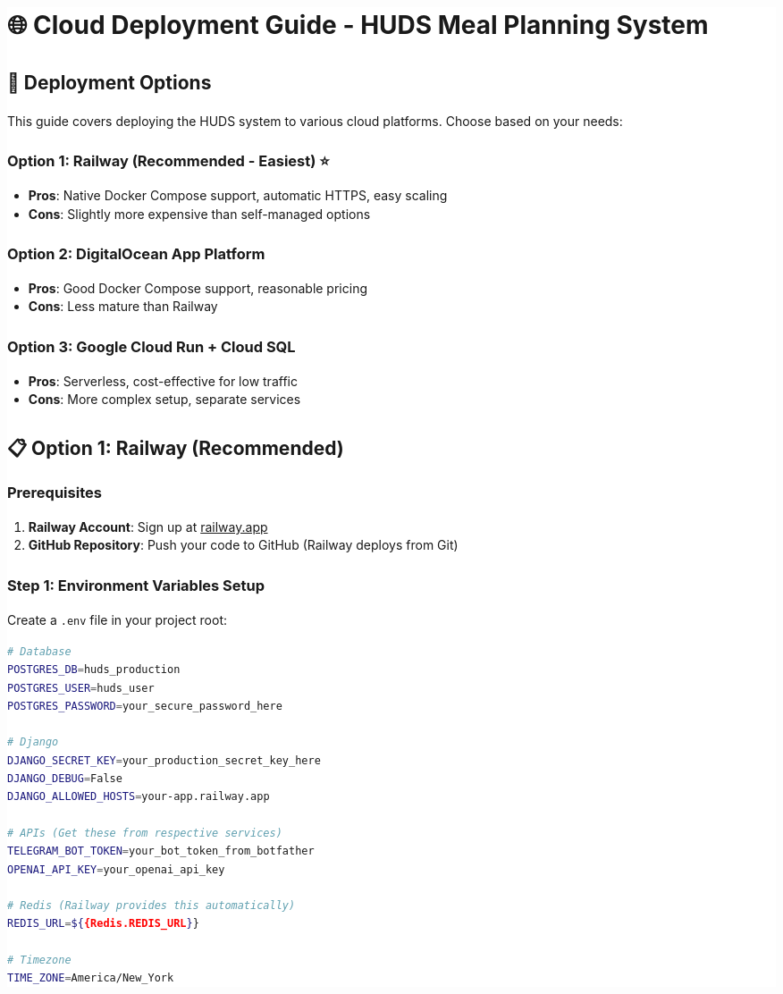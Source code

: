 # 🌐 Cloud Deployment Guide - HUDS Meal Planning System

## 🚀 Deployment Options

This guide covers deploying the HUDS system to various cloud platforms. Choose based on your needs:

### **Option 1: Railway (Recommended - Easiest) ⭐**
- **Pros**: Native Docker Compose support, automatic HTTPS, easy scaling
- **Cons**: Slightly more expensive than self-managed options

### **Option 2: DigitalOcean App Platform**
- **Pros**: Good Docker Compose support, reasonable pricing
- **Cons**: Less mature than Railway

### **Option 3: Google Cloud Run + Cloud SQL**
- **Pros**: Serverless, cost-effective for low traffic
- **Cons**: More complex setup, separate services

## 📋 Option 1: Railway (Recommended)

### Prerequisites
1. **Railway Account**: Sign up at [railway.app](https://railway.app)
2. **GitHub Repository**: Push your code to GitHub (Railway deploys from Git)

### Step 1: Environment Variables Setup
Create a `.env` file in your project root:

```bash
# Database
POSTGRES_DB=huds_production
POSTGRES_USER=huds_user
POSTGRES_PASSWORD=your_secure_password_here

# Django
DJANGO_SECRET_KEY=your_production_secret_key_here
DJANGO_DEBUG=False
DJANGO_ALLOWED_HOSTS=your-app.railway.app

# APIs (Get these from respective services)
TELEGRAM_BOT_TOKEN=your_bot_token_from_botfather
OPENAI_API_KEY=your_openai_api_key

# Redis (Railway provides this automatically)
REDIS_URL=${{Redis.REDIS_URL}}

# Timezone
TIME_ZONE=America/New_York
```
